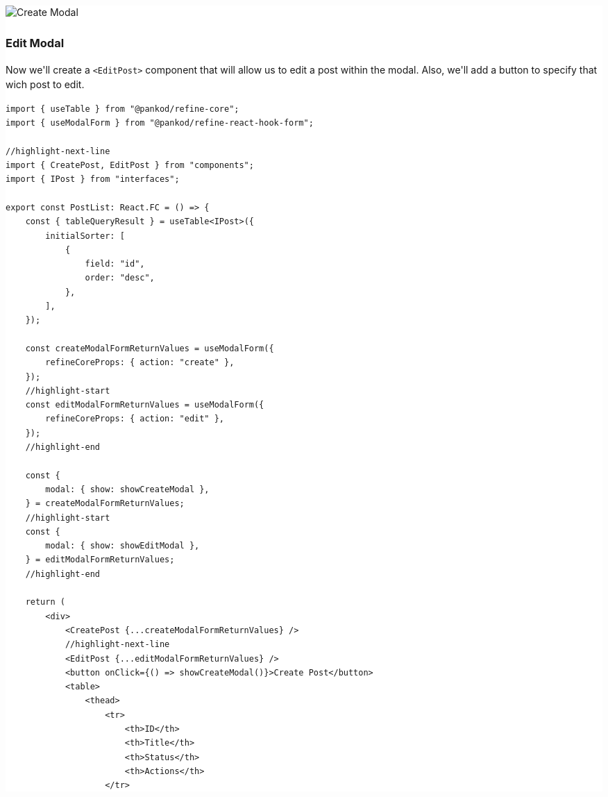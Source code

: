 <div class="img-container">
    <div class="window">
        <div class="control red"></div>
        <div class="control orange"></div>
        <div class="control green"></div>
    </div>
    <img src={createModal} alt="Create Modal" />
</div>

### Edit Modal

Now we'll create a `<EditPost>` component that will allow us to edit a post within the modal. Also, we'll add a button to specify that wich post to edit.

```tsx title="src/pages/posts/list.tsx"
import { useTable } from "@pankod/refine-core";
import { useModalForm } from "@pankod/refine-react-hook-form";

//highlight-next-line
import { CreatePost, EditPost } from "components";
import { IPost } from "interfaces";

export const PostList: React.FC = () => {
    const { tableQueryResult } = useTable<IPost>({
        initialSorter: [
            {
                field: "id",
                order: "desc",
            },
        ],
    });

    const createModalFormReturnValues = useModalForm({
        refineCoreProps: { action: "create" },
    });
    //highlight-start
    const editModalFormReturnValues = useModalForm({
        refineCoreProps: { action: "edit" },
    });
    //highlight-end

    const {
        modal: { show: showCreateModal },
    } = createModalFormReturnValues;
    //highlight-start
    const {
        modal: { show: showEditModal },
    } = editModalFormReturnValues;
    //highlight-end

    return (
        <div>
            <CreatePost {...createModalFormReturnValues} />
            //highlight-next-line
            <EditPost {...editModalFormReturnValues} />
            <button onClick={() => showCreateModal()}>Create Post</button>
            <table>
                <thead>
                    <tr>
                        <th>ID</th>
                        <th>Title</th>
                        <th>Status</th>
                        <th>Actions</th>
                    </tr>
```